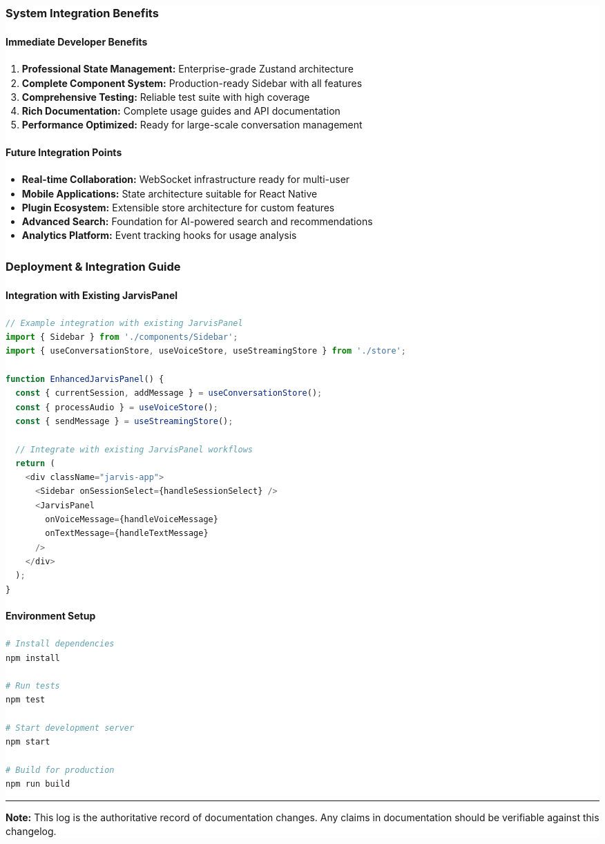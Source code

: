 ### System Integration Benefits

#### Immediate Developer Benefits
1. **Professional State Management:** Enterprise-grade Zustand architecture
2. **Complete Component System:** Production-ready Sidebar with all features
3. **Comprehensive Testing:** Reliable test suite with high coverage
4. **Rich Documentation:** Complete usage guides and API documentation
5. **Performance Optimized:** Ready for large-scale conversation management

#### Future Integration Points
- **Real-time Collaboration:** WebSocket infrastructure ready for multi-user
- **Mobile Applications:** State architecture suitable for React Native
- **Plugin Ecosystem:** Extensible store architecture for custom features
- **Advanced Search:** Foundation for AI-powered search and recommendations
- **Analytics Platform:** Event tracking hooks for usage analysis

### Deployment & Integration Guide

#### Integration with Existing JarvisPanel
```javascript
// Example integration with existing JarvisPanel
import { Sidebar } from './components/Sidebar';
import { useConversationStore, useVoiceStore, useStreamingStore } from './store';

function EnhancedJarvisPanel() {
  const { currentSession, addMessage } = useConversationStore();
  const { processAudio } = useVoiceStore();
  const { sendMessage } = useStreamingStore();
  
  // Integrate with existing JarvisPanel workflows
  return (
    <div className="jarvis-app">
      <Sidebar onSessionSelect={handleSessionSelect} />
      <JarvisPanel 
        onVoiceMessage={handleVoiceMessage}
        onTextMessage={handleTextMessage}
      />
    </div>
  );
}
```

#### Environment Setup
```bash
# Install dependencies
npm install

# Run tests
npm test

# Start development server
npm start

# Build for production  
npm run build
```

---

**Note:** This log is the authoritative record of documentation changes. Any claims in documentation should be verifiable against this changelog.